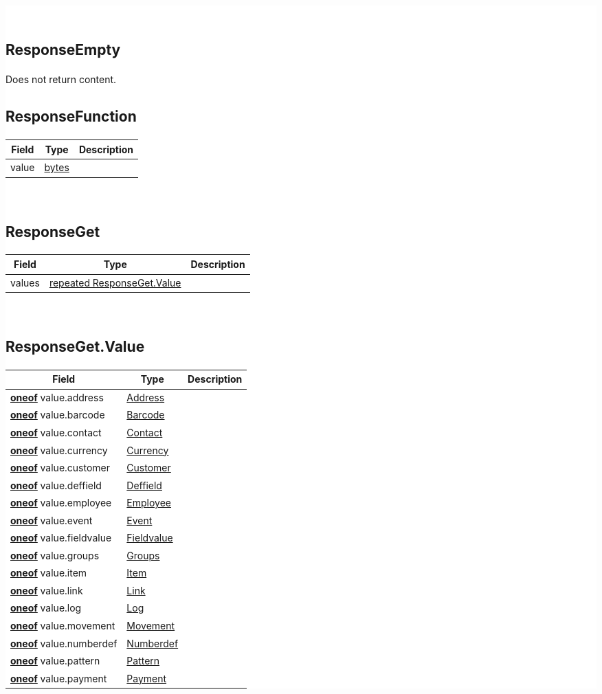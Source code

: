 <br />



## ResponseEmpty
Does not return content.




## ResponseFunction



| Field | Type | Description |
| ----- | ---- | ----------- |
| value | [ bytes](#bytes) |  |

<br />



## ResponseGet



| Field | Type | Description |
| ----- | ---- | ----------- |
| values | [repeated ResponseGet.Value](#responsegetvalue) |  |

<br />



## ResponseGet.Value



| Field | Type | Description |
| ----- | ---- | ----------- |
| [**oneof**](https://developers.google.com/protocol-buffers/docs/proto3#oneof) value.address | [ Address](#address) |  |
| [**oneof**](https://developers.google.com/protocol-buffers/docs/proto3#oneof) value.barcode | [ Barcode](#barcode) |  |
| [**oneof**](https://developers.google.com/protocol-buffers/docs/proto3#oneof) value.contact | [ Contact](#contact) |  |
| [**oneof**](https://developers.google.com/protocol-buffers/docs/proto3#oneof) value.currency | [ Currency](#currency) |  |
| [**oneof**](https://developers.google.com/protocol-buffers/docs/proto3#oneof) value.customer | [ Customer](#customer) |  |
| [**oneof**](https://developers.google.com/protocol-buffers/docs/proto3#oneof) value.deffield | [ Deffield](#deffield) |  |
| [**oneof**](https://developers.google.com/protocol-buffers/docs/proto3#oneof) value.employee | [ Employee](#employee) |  |
| [**oneof**](https://developers.google.com/protocol-buffers/docs/proto3#oneof) value.event | [ Event](#event) |  |
| [**oneof**](https://developers.google.com/protocol-buffers/docs/proto3#oneof) value.fieldvalue | [ Fieldvalue](#fieldvalue) |  |
| [**oneof**](https://developers.google.com/protocol-buffers/docs/proto3#oneof) value.groups | [ Groups](#groups) |  |
| [**oneof**](https://developers.google.com/protocol-buffers/docs/proto3#oneof) value.item | [ Item](#item) |  |
| [**oneof**](https://developers.google.com/protocol-buffers/docs/proto3#oneof) value.link | [ Link](#link) |  |
| [**oneof**](https://developers.google.com/protocol-buffers/docs/proto3#oneof) value.log | [ Log](#log) |  |
| [**oneof**](https://developers.google.com/protocol-buffers/docs/proto3#oneof) value.movement | [ Movement](#movement) |  |
| [**oneof**](https://developers.google.com/protocol-buffers/docs/proto3#oneof) value.numberdef | [ Numberdef](#numberdef) |  |
| [**oneof**](https://developers.google.com/protocol-buffers/docs/proto3#oneof) value.pattern | [ Pattern](#pattern) |  |
| [**oneof**](https://developers.google.com/protocol-buffers/docs/proto3#oneof) value.payment | [ Payment](#payment) |  |